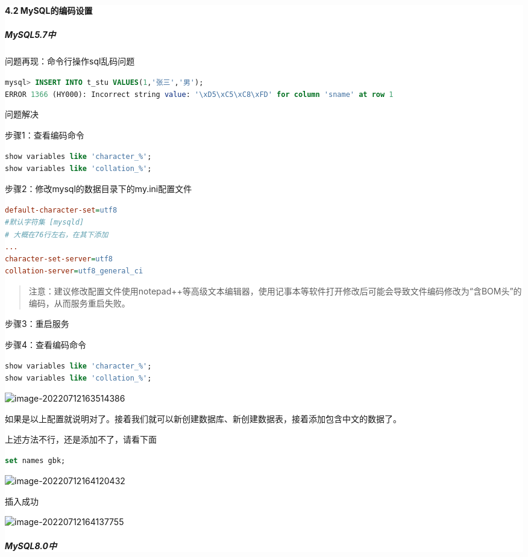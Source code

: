 #### 4.2 MySQL的编码设置 

##### MySQL5.7中

问题再现：命令行操作sql乱码问题

```sql
mysql> INSERT INTO t_stu VALUES(1,'张三','男');
ERROR 1366 (HY000): Incorrect string value: '\xD5\xC5\xC8\xFD' for column 'sname' at row 1
```

问题解决

步骤1：查看编码命令

```sql
show variables like 'character_%'; 
show variables like 'collation_%';
```

步骤2：修改mysql的数据目录下的my.ini配置文件

```ini
default-character-set=utf8 
#默认字符集 [mysqld]
# 大概在76行左右，在其下添加 
... 
character-set-server=utf8
collation-server=utf8_general_ci
```

> 注意：建议修改配置文件使用notepad++等高级文本编辑器，使用记事本等软件打开修改后可能会导致文件编码修改为“含BOM头”的编码，从而服务重启失败。

步骤3：重启服务

步骤4：查看编码命令

```sql
show variables like 'character_%'; 
show variables like 'collation_%';
```

![image-20220712163514386](https://trpora-1300527744.cos.ap-chongqing.myqcloud.com/img/image-20220712163514386.png)

如果是以上配置就说明对了。接着我们就可以新创建数据库、新创建数据表，接着添加包含中文的数据了。

上述方法不行，还是添加不了，请看下面

```sql
set names gbk;
```

![image-20220712164120432](https://trpora-1300527744.cos.ap-chongqing.myqcloud.com/img/image-20220712164120432.png)

插入成功

![image-20220712164137755](https://trpora-1300527744.cos.ap-chongqing.myqcloud.com/img/image-20220712164137755.png)

##### MySQL8.0中 
